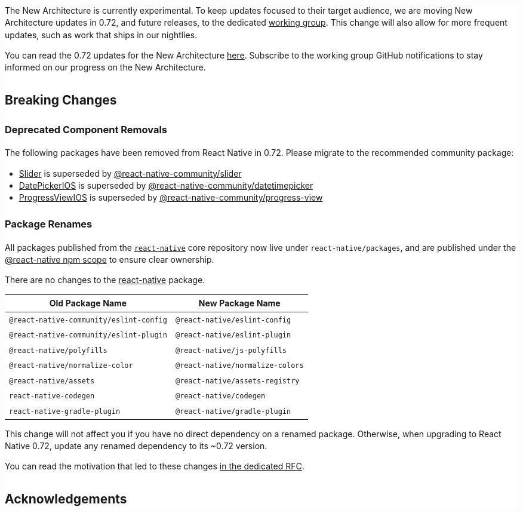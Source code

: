The New Architecture is currently experimental. To keep updates focused to their target audience, we are moving New Architecture updates in 0.72, and future releases, to the dedicated [working group](https://github.com/reactwg/react-native-new-architecture/discussions). This change will also allow for more frequent updates, such as work that ships in our nightlies.

You can read the 0.72 updates for the New Architecture [here](https://github.com/reactwg/react-native-new-architecture/discussions/136). Subscribe to the working group GitHub notifications to stay informed on our progress on the New Architecture.

## Breaking Changes

### Deprecated Component Removals

The following packages have been removed from React Native in 0.72. Please migrate to the recommended community package:

- [Slider](https://reactnative.dev/docs/0.72/slider) is superseded by [@react-native-community/slider](https://github.com/callstack/react-native-slider/tree/main/package)
- [DatePickerIOS](https://reactnative.dev/docs/0.72/datepickerios) is superseded by [@react-native-community/datetimepicker](https://github.com/react-native-datetimepicker/datetimepicker)
- [ProgressViewIOS](https://reactnative.dev/docs/0.72/progressviewios) is superseded by [@react-native-community/progress-view](https://github.com/react-native-progress-view/progress-view)

### Package Renames

All packages published from the [`react-native`](https://github.com/facebook/react-native) core repository now live under `react-native/packages`, and are published under the [@react-native npm scope](https://www.npmjs.com/search?q=%40react-native) to ensure clear ownership.

There are no changes to the [react-native](https://www.npmjs.com/package/react-native) package.

| Old Package Name                        | New Package Name                 |
| --------------------------------------- | -------------------------------- |
| `@react-native-community/eslint-config` | `@react-native/eslint-config`    |
| `@react-native-community/eslint-plugin` | `@react-native/eslint-plugin`    |
| `@react-native/polyfills`               | `@react-native/js-polyfills`     |
| `@react-native/normalize-color`         | `@react-native/normalize-colors` |
| `@react-native/assets`                  | `@react-native/assets-registry`  |
| `react-native-codegen`                  | `@react-native/codegen`          |
| `react-native-gradle-plugin`            | `@react-native/gradle-plugin`    |

This change will not affect you if you have no direct dependency on a renamed package. Otherwise, when upgrading to React Native 0.72, update any renamed dependency to its ~0.72 version.

You can read the motivation that led to these changes [in the dedicated RFC](https://github.com/react-native-community/discussions-and-proposals/pull/480).

## Acknowledgements
